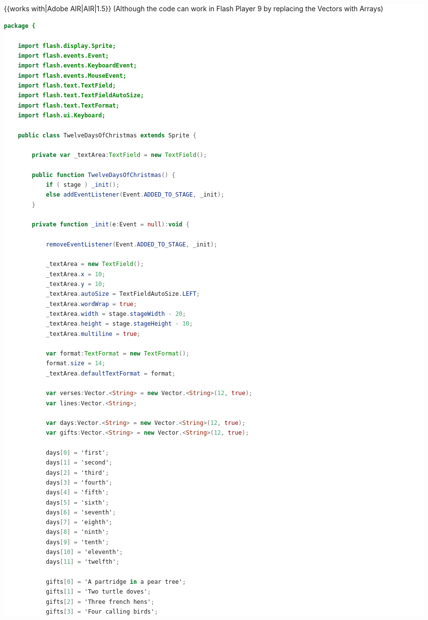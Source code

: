 {{works with|Adobe AIR|AIR|1.5}} (Although the code can work in Flash Player 9 by replacing the Vectors with Arrays)

```ActionScript
package {

    import flash.display.Sprite;
    import flash.events.Event;
    import flash.events.KeyboardEvent;
    import flash.events.MouseEvent;
    import flash.text.TextField;
    import flash.text.TextFieldAutoSize;
    import flash.text.TextFormat;
    import flash.ui.Keyboard;

    public class TwelveDaysOfChristmas extends Sprite {

        private var _textArea:TextField = new TextField();

        public function TwelveDaysOfChristmas() {
            if ( stage ) _init();
            else addEventListener(Event.ADDED_TO_STAGE, _init);
        }

        private function _init(e:Event = null):void {

            removeEventListener(Event.ADDED_TO_STAGE, _init);

            _textArea = new TextField();
            _textArea.x = 10;
            _textArea.y = 10;
            _textArea.autoSize = TextFieldAutoSize.LEFT;
            _textArea.wordWrap = true;
            _textArea.width = stage.stageWidth - 20;
            _textArea.height = stage.stageHeight - 10;
            _textArea.multiline = true;

            var format:TextFormat = new TextFormat();
            format.size = 14;
            _textArea.defaultTextFormat = format;

            var verses:Vector.<String> = new Vector.<String>(12, true);
            var lines:Vector.<String>;

            var days:Vector.<String> = new Vector.<String>(12, true);
            var gifts:Vector.<String> = new Vector.<String>(12, true);

            days[0] = 'first';
            days[1] = 'second';
            days[2] = 'third';
            days[3] = 'fourth';
            days[4] = 'fifth';
            days[5] = 'sixth';
            days[6] = 'seventh';
            days[7] = 'eighth';
            days[8] = 'ninth';
            days[9] = 'tenth';
            days[10] = 'eleventh';
            days[11] = 'twelfth';

            gifts[0] = 'A partridge in a pear tree';
            gifts[1] = 'Two turtle doves';
            gifts[2] = 'Three french hens';
            gifts[3] = 'Four calling birds';
```
